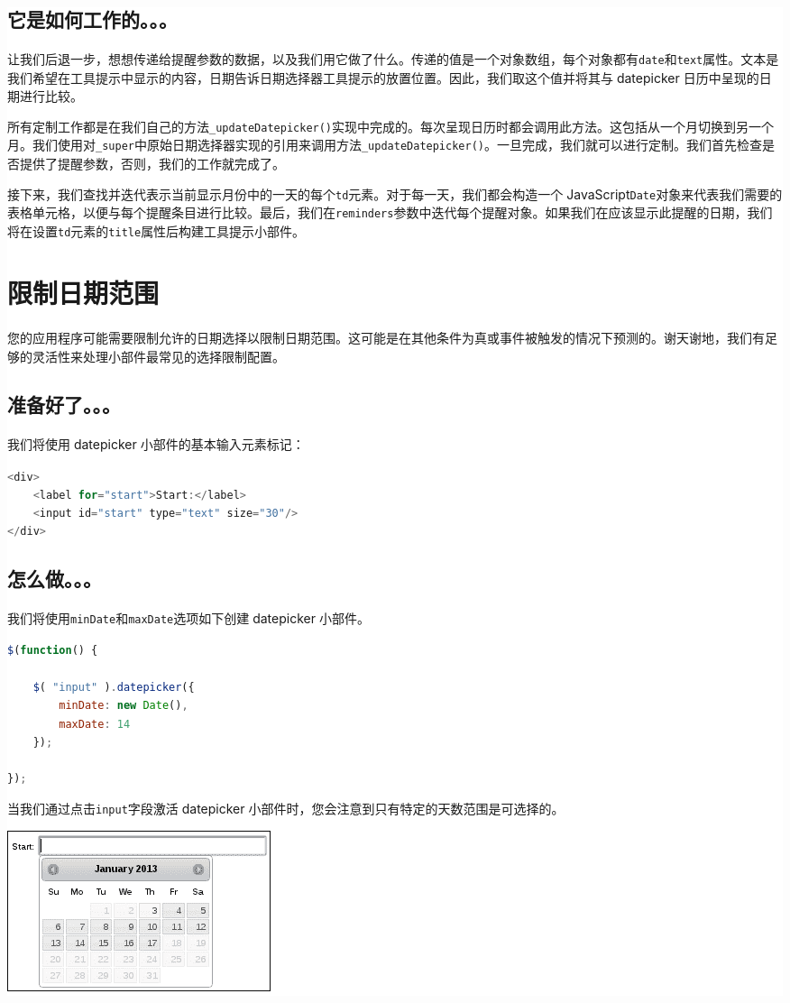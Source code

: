 ## 它是如何工作的。。。

让我们后退一步，想想传递给提醒参数的数据，以及我们用它做了什么。传递的值是一个对象数组，每个对象都有`date`和`text`属性。文本是我们希望在工具提示中显示的内容，日期告诉日期选择器工具提示的放置位置。因此，我们取这个值并将其与 datepicker 日历中呈现的日期进行比较。

所有定制工作都是在我们自己的方法`_updateDatepicker()`实现中完成的。每次呈现日历时都会调用此方法。这包括从一个月切换到另一个月。我们使用对`_super`中原始日期选择器实现的引用来调用方法`_updateDatepicker()`。一旦完成，我们就可以进行定制。我们首先检查是否提供了提醒参数，否则，我们的工作就完成了。

接下来，我们查找并迭代表示当前显示月份中的一天的每个`td`元素。对于每一天，我们都会构造一个 JavaScript`Date`对象来代表我们需要的表格单元格，以便与每个提醒条目进行比较。最后，我们在`reminders`参数中迭代每个提醒对象。如果我们在应该显示此提醒的日期，我们将在设置`td`元素的`title`属性后构建工具提示小部件。

# 限制日期范围

您的应用程序可能需要限制允许的日期选择以限制日期范围。这可能是在其他条件为真或事件被触发的情况下预测的。谢天谢地，我们有足够的灵活性来处理小部件最常见的选择限制配置。

## 准备好了。。。

我们将使用 datepicker 小部件的基本输入元素标记：

```js
<div>
    <label for="start">Start:</label>
    <input id="start" type="text" size="30"/>
</div>
```

## 怎么做。。。

我们将使用`minDate`和`maxDate`选项如下创建 datepicker 小部件。

```js
$(function() {

    $( "input" ).datepicker({
        minDate: new Date(),
        maxDate: 14
    });

});
```

当我们通过点击`input`字段激活 datepicker 小部件时，您会注意到只有特定的天数范围是可选择的。

![How to do it...](img/2186_04_04.jpg)

